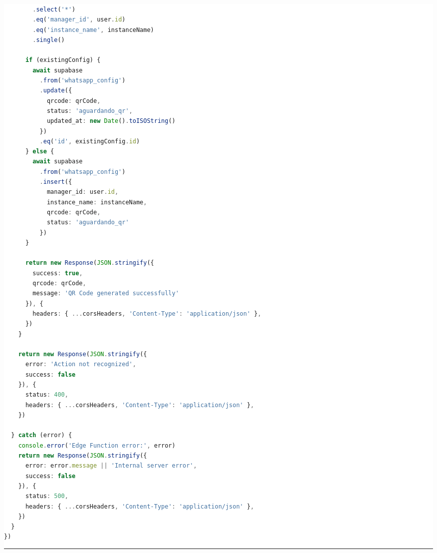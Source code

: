 ```typescript
        .select('*')
        .eq('manager_id', user.id)
        .eq('instance_name', instanceName)
        .single()

      if (existingConfig) {
        await supabase
          .from('whatsapp_config')
          .update({
            qrcode: qrCode,
            status: 'aguardando_qr',
            updated_at: new Date().toISOString()
          })
          .eq('id', existingConfig.id)
      } else {
        await supabase
          .from('whatsapp_config')
          .insert({
            manager_id: user.id,
            instance_name: instanceName,
            qrcode: qrCode,
            status: 'aguardando_qr'
          })
      }

      return new Response(JSON.stringify({
        success: true,
        qrcode: qrCode,
        message: 'QR Code generated successfully'
      }), {
        headers: { ...corsHeaders, 'Content-Type': 'application/json' },
      })
    }

    return new Response(JSON.stringify({
      error: 'Action not recognized',
      success: false
    }), {
      status: 400,
      headers: { ...corsHeaders, 'Content-Type': 'application/json' },
    })

  } catch (error) {
    console.error('Edge Function error:', error)
    return new Response(JSON.stringify({
      error: error.message || 'Internal server error',
      success: false
    }), {
      status: 500,
      headers: { ...corsHeaders, 'Content-Type': 'application/json' },
    })
  }
})
```

---